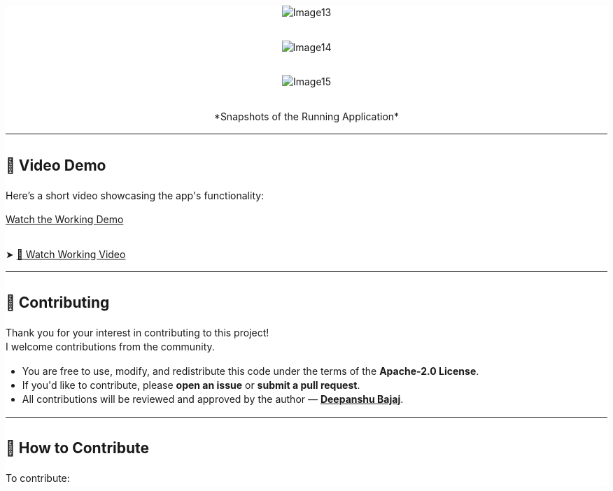 <p align="center">
  <img src="ProjectOutputs/Snapshots/im13.png" alt="Image13"  />
</p>

##

<p align="center">
  <img src="ProjectOutputs/Snapshots/im14.png" alt="Image14"  />
</p>

##

<p align="center">
  <img src="ProjectOutputs/Snapshots/im15.png" alt="Image15"  />
</p>

##

<p align="center">
  *Snapshots of the Running Application*
</p>

---

## 🚀 Video Demo

Here’s a short video showcasing the app's functionality:

[Watch the Working Demo](https://github.com/user-attachments/assets/abe6b86b-40ab-4711-84cb-4ce7fe1388a4)

##

➤ <a href="ProjectOutputs/WorkingVideos/WorkingVideo.mp4">🎥 Watch Working Video</a>

---

## 🤝 Contributing

Thank you for your interest in contributing to this project!  
I welcome contributions from the community.

- You are free to use, modify, and redistribute this code under the terms of the **Apache-2.0 License**.
- If you'd like to contribute, please **open an issue** or **submit a pull request**.
- All contributions will be reviewed and approved by the author — **[Deepanshu Bajaj](https://github.com/deepanshubajaj?tab=overview&from=2025-03-01&to=2025-03-31)**.

---

## 📌 How to Contribute

To contribute:
